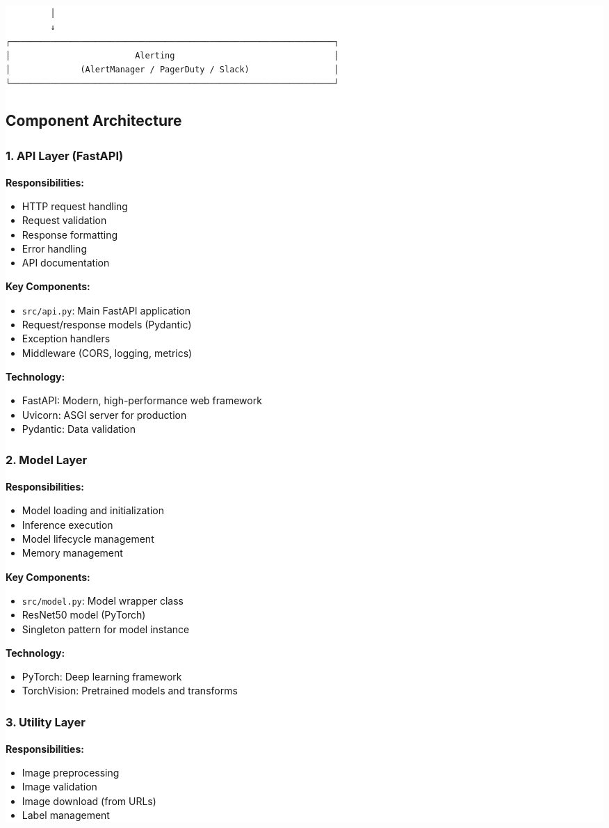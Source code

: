 ```
         │
         ↓
┌─────────────────────────────────────────────────────────────────┐
│                         Alerting                                │
│              (AlertManager / PagerDuty / Slack)                 │
└─────────────────────────────────────────────────────────────────┘
```

## Component Architecture

### 1. API Layer (FastAPI)

**Responsibilities:**
- HTTP request handling
- Request validation
- Response formatting
- Error handling
- API documentation

**Key Components:**
- `src/api.py`: Main FastAPI application
- Request/response models (Pydantic)
- Exception handlers
- Middleware (CORS, logging, metrics)

**Technology:**
- FastAPI: Modern, high-performance web framework
- Uvicorn: ASGI server for production
- Pydantic: Data validation

### 2. Model Layer

**Responsibilities:**
- Model loading and initialization
- Inference execution
- Model lifecycle management
- Memory management

**Key Components:**
- `src/model.py`: Model wrapper class
- ResNet50 model (PyTorch)
- Singleton pattern for model instance

**Technology:**
- PyTorch: Deep learning framework
- TorchVision: Pretrained models and transforms

### 3. Utility Layer

**Responsibilities:**
- Image preprocessing
- Image validation
- Image download (from URLs)
- Label management
